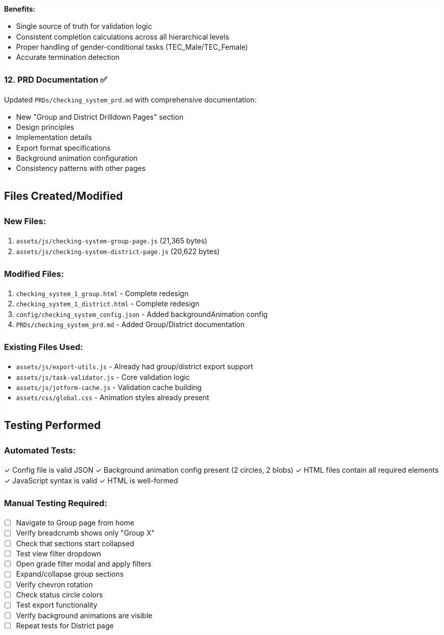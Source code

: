 **Benefits:**
- Single source of truth for validation logic
- Consistent completion calculations across all hierarchical levels
- Proper handling of gender-conditional tasks (TEC_Male/TEC_Female)
- Accurate termination detection

### 12. PRD Documentation ✅
Updated `PRDs/checking_system_prd.md` with comprehensive documentation:
- New "Group and District Drilldown Pages" section
- Design principles
- Implementation details
- Export format specifications
- Background animation configuration
- Consistency patterns with other pages

## Files Created/Modified

### New Files:
1. `assets/js/checking-system-group-page.js` (21,365 bytes)
2. `assets/js/checking-system-district-page.js` (20,622 bytes)

### Modified Files:
1. `checking_system_1_group.html` - Complete redesign
2. `checking_system_1_district.html` - Complete redesign
3. `config/checking_system_config.json` - Added backgroundAnimation config
4. `PRDs/checking_system_prd.md` - Added Group/District documentation

### Existing Files Used:
- `assets/js/export-utils.js` - Already had group/district export support
- `assets/js/task-validator.js` - Core validation logic
- `assets/js/jotform-cache.js` - Validation cache building
- `assets/css/global.css` - Animation styles already present

## Testing Performed

### Automated Tests:
✓ Config file is valid JSON
✓ Background animation config present (2 circles, 2 blobs)
✓ HTML files contain all required elements
✓ JavaScript syntax is valid
✓ HTML is well-formed

### Manual Testing Required:
- [ ] Navigate to Group page from home
- [ ] Verify breadcrumb shows only "Group X"
- [ ] Check that sections start collapsed
- [ ] Test view filter dropdown
- [ ] Open grade filter modal and apply filters
- [ ] Expand/collapse group sections
- [ ] Verify chevron rotation
- [ ] Check status circle colors
- [ ] Test export functionality
- [ ] Verify background animations are visible
- [ ] Repeat tests for District page
